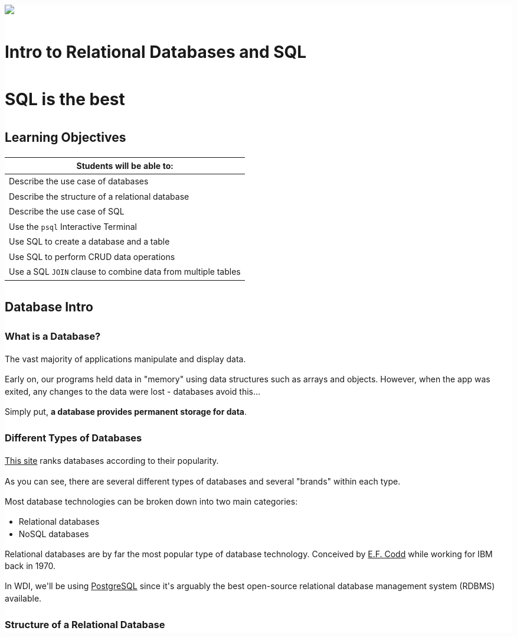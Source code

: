 <img src="https://i.imgur.com/3p19Uum.jpg">

# Intro to Relational Databases and SQL
# SQL is the best
## Learning Objectives

|Students will be able to:|
|---|
|Describe the use case of databases|
|Describe the structure of a relational database|
|Describe the use case of SQL|
|Use the `psql` Interactive Terminal|
|Use SQL to create a database and a table|
|Use SQL to perform CRUD data operations|
|Use a SQL `JOIN` clause to combine data from multiple tables|

## Database Intro

### What is a Database?

The vast majority of applications manipulate and display data.

Early on, our programs held data in "memory" using data structures such as arrays and objects.  However, when the app was exited, any changes to the data were lost - databases avoid this...

Simply put, **a database provides permanent storage for data**.

### Different Types of Databases

[This site](https://db-engines.com/en/ranking) ranks databases according to their popularity.

As you can see, there are several different types of databases and several "brands" within each type.

Most database technologies can be broken down into two main categories:

- Relational databases
- NoSQL databases

Relational databases are by far the most popular type of database technology. Conceived by [E.F. Codd](https://en.wikipedia.org/wiki/Edgar_F._Codd) while working for IBM back in 1970.

In WDI, we'll be using [PostgreSQL](https://www.postgresql.org/)  since it's arguably the best open-source relational database management system (RDBMS) available.

### Structure of a Relational Database

